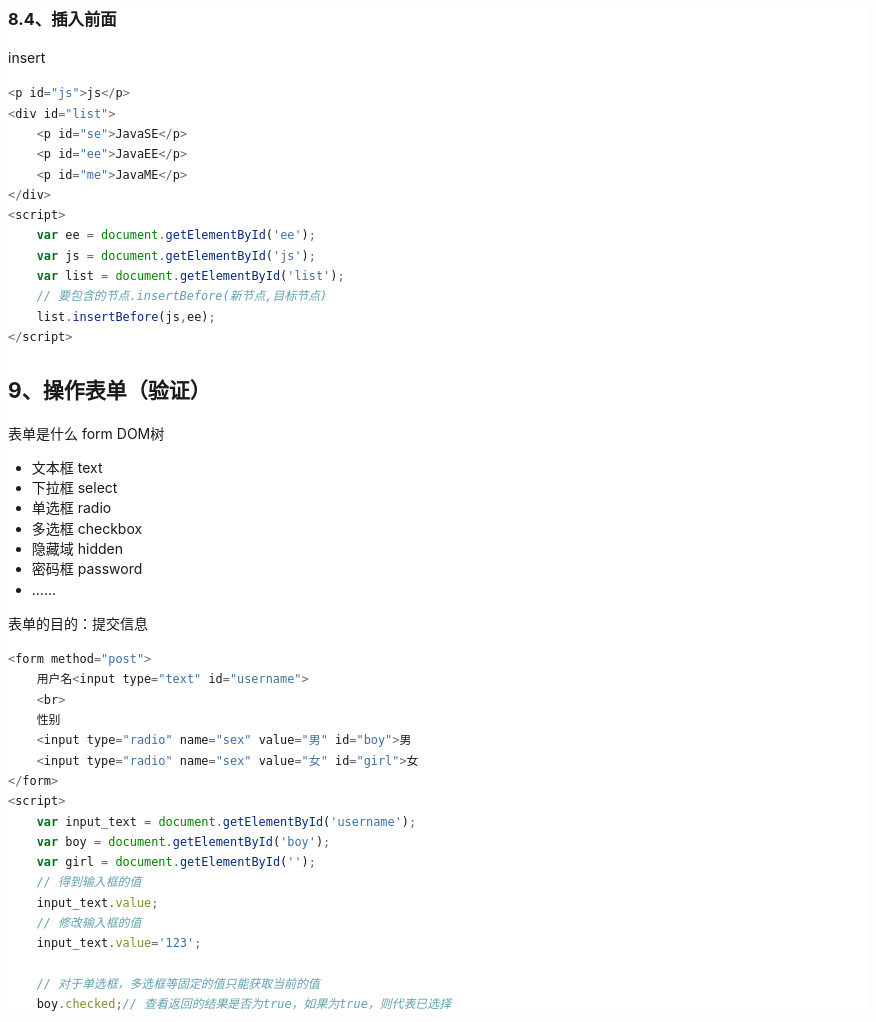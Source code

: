 ```js
```

### 8.4、插入前面

insert

```js
<p id="js">js</p>
<div id="list">
    <p id="se">JavaSE</p>
    <p id="ee">JavaEE</p>
    <p id="me">JavaME</p>
</div>
<script>
    var ee = document.getElementById('ee');
    var js = document.getElementById('js');
    var list = document.getElementById('list');
    // 要包含的节点.insertBefore(新节点,目标节点)
    list.insertBefore(js,ee);
</script>
```

## 9、操作表单（验证）

表单是什么	form DOM树

* 文本框 text
* 下拉框 select
* 单选框 radio
* 多选框 checkbox
* 隐藏域 hidden
* 密码框 password
* ......

表单的目的：提交信息

```js
<form method="post">
    用户名<input type="text" id="username">
    <br>
    性别
    <input type="radio" name="sex" value="男" id="boy">男
    <input type="radio" name="sex" value="女" id="girl">女
</form>
<script>
    var input_text = document.getElementById('username');
    var boy = document.getElementById('boy');
    var girl = document.getElementById('');
    // 得到输入框的值
    input_text.value;
    // 修改输入框的值
    input_text.value='123';

    // 对于单选框，多选框等固定的值只能获取当前的值
    boy.checked;// 查看返回的结果是否为true，如果为true，则代表已选择
```

